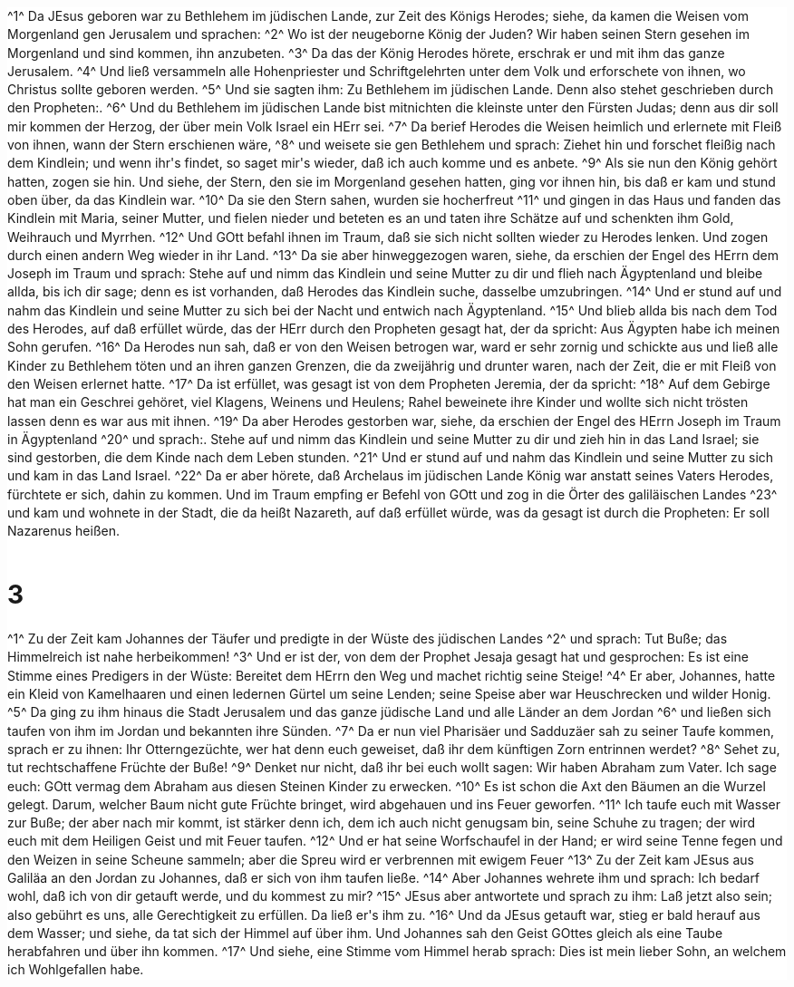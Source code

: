 ^1^ Da JEsus geboren war zu Bethlehem im jüdischen Lande, zur Zeit des Königs Herodes; siehe, da kamen die Weisen vom Morgenland gen Jerusalem und sprachen: ^2^ Wo ist der neugeborne König der Juden? Wir haben seinen Stern gesehen im Morgenland und sind kommen, ihn anzubeten. ^3^ Da das der König Herodes hörete, erschrak er und mit ihm das ganze Jerusalem. ^4^ Und ließ versammeln alle Hohenpriester und Schriftgelehrten unter dem Volk und erforschete von ihnen, wo Christus sollte geboren werden. ^5^ Und sie sagten ihm: Zu Bethlehem im jüdischen Lande. Denn also stehet geschrieben durch den Propheten:. ^6^ Und du Bethlehem im jüdischen Lande bist mitnichten die kleinste unter den Fürsten Judas; denn aus dir soll mir kommen der Herzog, der über mein Volk Israel ein HErr sei. ^7^ Da berief Herodes die Weisen heimlich und erlernete mit Fleiß von ihnen, wann der Stern erschienen wäre, ^8^ und weisete sie gen Bethlehem und sprach: Ziehet hin und forschet fleißig nach dem Kindlein; und wenn ihr's findet, so saget mir's wieder, daß ich auch komme und es anbete. ^9^ Als sie nun den König gehört hatten, zogen sie hin. Und siehe, der Stern, den sie im Morgenland gesehen hatten, ging vor ihnen hin, bis daß er kam und stund oben über, da das Kindlein war. ^10^ Da sie den Stern sahen, wurden sie hocherfreut ^11^ und gingen in das Haus und fanden das Kindlein mit Maria, seiner Mutter, und fielen nieder und beteten es an und taten ihre Schätze auf und schenkten ihm Gold, Weihrauch und Myrrhen. ^12^ Und GOtt befahl ihnen im Traum, daß sie sich nicht sollten wieder zu Herodes lenken. Und zogen durch einen andern Weg wieder in ihr Land. ^13^ Da sie aber hinweggezogen waren, siehe, da erschien der Engel des HErrn dem Joseph im Traum und sprach: Stehe auf und nimm das Kindlein und seine Mutter zu dir und flieh nach Ägyptenland und bleibe allda, bis ich dir sage; denn es ist vorhanden, daß Herodes das Kindlein suche, dasselbe umzubringen. ^14^ Und er stund auf und nahm das Kindlein und seine Mutter zu sich bei der Nacht und entwich nach Ägyptenland. ^15^ Und blieb allda bis nach dem Tod des Herodes, auf daß erfüllet würde, das der HErr durch den Propheten gesagt hat, der da spricht: Aus Ägypten habe ich meinen Sohn gerufen. ^16^ Da Herodes nun sah, daß er von den Weisen betrogen war, ward er sehr zornig und schickte aus und ließ alle Kinder zu Bethlehem töten und an ihren ganzen Grenzen, die da zweijährig und drunter waren, nach der Zeit, die er mit Fleiß von den Weisen erlernet hatte. ^17^ Da ist erfüllet, was gesagt ist von dem Propheten Jeremia, der da spricht: ^18^ Auf dem Gebirge hat man ein Geschrei gehöret, viel Klagens, Weinens und Heulens; Rahel beweinete ihre Kinder und wollte sich nicht trösten lassen denn es war aus mit ihnen. ^19^ Da aber Herodes gestorben war, siehe, da erschien der Engel des HErrn Joseph im Traum in Ägyptenland ^20^ und sprach:. Stehe auf und nimm das Kindlein und seine Mutter zu dir und zieh hin in das Land Israel; sie sind gestorben, die dem Kinde nach dem Leben stunden. ^21^ Und er stund auf und nahm das Kindlein und seine Mutter zu sich und kam in das Land Israel. ^22^ Da er aber hörete, daß Archelaus im jüdischen Lande König war anstatt seines Vaters Herodes, fürchtete er sich, dahin zu kommen. Und im Traum empfing er Befehl von GOtt und zog in die Örter des galiläischen Landes ^23^ und kam und wohnete in der Stadt, die da heißt Nazareth, auf daß erfüllet würde, was da gesagt ist durch die Propheten: Er soll Nazarenus heißen.

# 3
^1^ Zu der Zeit kam Johannes der Täufer und predigte in der Wüste des jüdischen Landes ^2^ und sprach: Tut Buße; das Himmelreich ist nahe herbeikommen! ^3^ Und er ist der, von dem der Prophet Jesaja gesagt hat und gesprochen: Es ist eine Stimme eines Predigers in der Wüste: Bereitet dem HErrn den Weg und machet richtig seine Steige! ^4^ Er aber, Johannes, hatte ein Kleid von Kamelhaaren und einen ledernen Gürtel um seine Lenden; seine Speise aber war Heuschrecken und wilder Honig. ^5^ Da ging zu ihm hinaus die Stadt Jerusalem und das ganze jüdische Land und alle Länder an dem Jordan ^6^ und ließen sich taufen von ihm im Jordan und bekannten ihre Sünden. ^7^ Da er nun viel Pharisäer und Sadduzäer sah zu seiner Taufe kommen, sprach er zu ihnen: Ihr Otterngezüchte, wer hat denn euch geweiset, daß ihr dem künftigen Zorn entrinnen werdet? ^8^ Sehet zu, tut rechtschaffene Früchte der Buße! ^9^ Denket nur nicht, daß ihr bei euch wollt sagen: Wir haben Abraham zum Vater. Ich sage euch: GOtt vermag dem Abraham aus diesen Steinen Kinder zu erwecken. ^10^ Es ist schon die Axt den Bäumen an die Wurzel gelegt. Darum, welcher Baum nicht gute Früchte bringet, wird abgehauen und ins Feuer geworfen. ^11^ Ich taufe euch mit Wasser zur Buße; der aber nach mir kommt, ist stärker denn ich, dem ich auch nicht genugsam bin, seine Schuhe zu tragen; der wird euch mit dem Heiligen Geist und mit Feuer taufen. ^12^ Und er hat seine Worfschaufel in der Hand; er wird seine Tenne fegen und den Weizen in seine Scheune sammeln; aber die Spreu wird er verbrennen mit ewigem Feuer ^13^ Zu der Zeit kam JEsus aus Galiläa an den Jordan zu Johannes, daß er sich von ihm taufen ließe. ^14^ Aber Johannes wehrete ihm und sprach: Ich bedarf wohl, daß ich von dir getauft werde, und du kommest zu mir? ^15^ JEsus aber antwortete und sprach zu ihm: Laß jetzt also sein; also gebührt es uns, alle Gerechtigkeit zu erfüllen. Da ließ er's ihm zu. ^16^ Und da JEsus getauft war, stieg er bald herauf aus dem Wasser; und siehe, da tat sich der Himmel auf über ihm. Und Johannes sah den Geist GOttes gleich als eine Taube herabfahren und über ihn kommen. ^17^ Und siehe, eine Stimme vom Himmel herab sprach: Dies ist mein lieber Sohn, an welchem ich Wohlgefallen habe.

